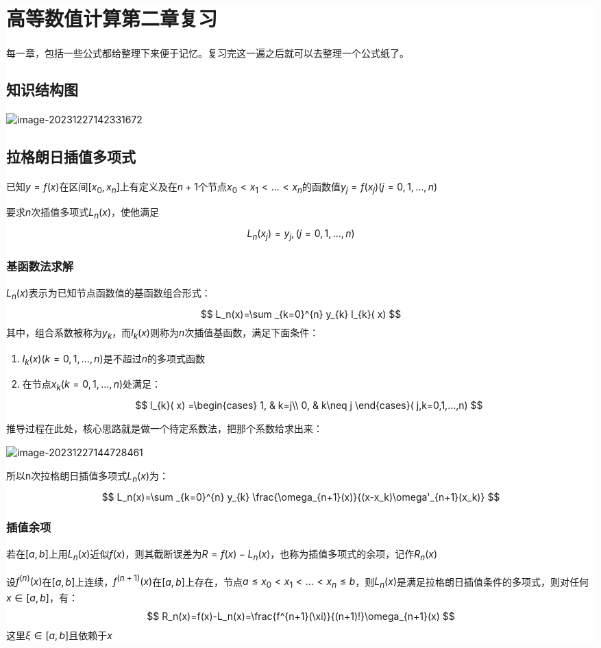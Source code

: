# 高等数值计算第二章复习
每一章，包括一些公式都给整理下来便于记忆。复习完这一遍之后就可以去整理一个公式纸了。

## 知识结构图

![image-20231227142331672](C:\Users\84865\Desktop\mypro\Advanced-Numerical-Calculation-Methods-Review\pics\2-1)

## 拉格朗日插值多项式

已知$y=f(x)$在区间$[x_0,x_n]$上有定义及在$n+1$个节点$x_0<x_1<...<x_n$的函数值$y_j=f(x_j)(j=0,1,...,n)$

要求$n$次插值多项式$L_n(x)$，使他满足
$$
L_n(x_j)=y_j,(j=0,1,...,n)
$$


### 基函数法求解

$L_n(x)$表示为已知节点函数值的基函数组合形式：
$$
L_n(x)=\sum _{k=0}^{n} y_{k} l_{k}( x)
$$
其中，组合系数被称为$y_k$，而$l_k(x)$则称为$n$次插值基函数，满足下面条件：

1. $l_k(x)(k=0,1,...,n)$是不超过$n$的多项式函数

2. 在节点$x_k(k=0,1,...,n)$处满足：
   $$
   l_{k}( x) =\begin{cases}
   1, & k=j\\
   0, & k\neq j
   \end{cases}( j,k=0,1,...,n)
   $$

推导过程在此处，核心思路就是做一个待定系数法，把那个系数给求出来：

![image-20231227144728461](C:\Users\84865\Desktop\mypro\Advanced-Numerical-Calculation-Methods-Review\pics\2-2)

所以n次拉格朗日插值多项式$L_n(x)$为：
$$
L_n(x)=\sum _{k=0}^{n} y_{k} \frac{\omega_{n+1}(x)}{(x-x_k)\omega'_{n+1}(x_k)}
$$

### 插值余项

若在$[a,b]$上用$L_n(x)$近似$f(x)$，则其截断误差为$R=f(x)-L_n(x)$，也称为插值多项式的余项，记作$R_n(x)$

设$f^{(n)}(x)$在$[a,b]$上连续，$f^{(n+1)}(x)$在$[a,b]$上存在，节点$a\le x_0<x_1<...<x_n\le b$，则$L_n(x)$是满足拉格朗日插值条件的多项式，则对任何$x\in [a,b]$，有：
$$
R_n(x)=f(x)-L_n(x)=\frac{f^{n+1}(\xi)}{(n+1)!}\omega_{n+1}(x)
$$
这里$\xi \in [a,b]$且依赖于$x$
